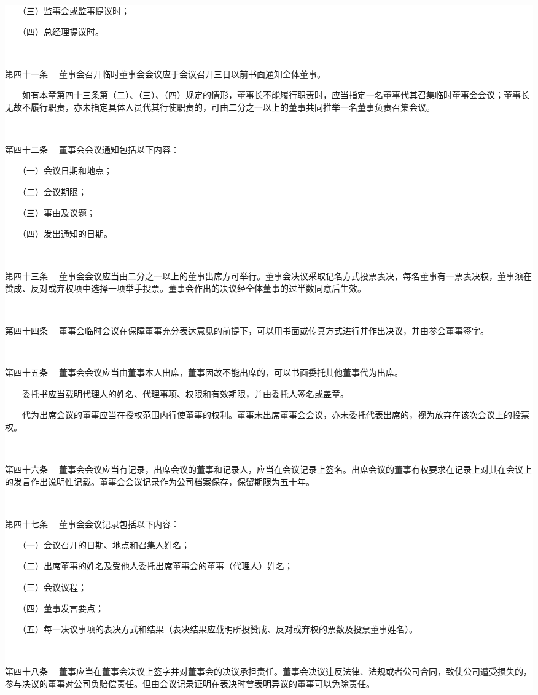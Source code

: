 　　（三）监事会或监事提议时；

　　（四）总经理提议时。

　　

第四十一条
　董事会召开临时董事会会议应于会议召开三日以前书面通知全体董事。

　　如有本章第四十三条第（二）、（三）、（四）规定的情形，董事长不能履行职责时，应当指定一名董事代其召集临时董事会会议；董事长无故不履行职责，亦未指定具体人员代其行使职责的，可由二分之一以上的董事共同推举一名董事负责召集会议。

　　

第四十二条
　董事会会议通知包括以下内容：

　　（一）会议日期和地点；

　　（二）会议期限；

　　（三）事由及议题；

　　（四）发出通知的日期。

　　

第四十三条
　董事会会议应当由二分之一以上的董事出席方可举行。董事会决议采取记名方式投票表决，每名董事有一票表决权，董事须在赞成、反对或弃权项中选择一项举手投票。董事会作出的决议经全体董事的过半数同意后生效。

　　

第四十四条
　董事会临时会议在保障董事充分表达意见的前提下，可以用书面或传真方式进行并作出决议，并由参会董事签字。

　　

第四十五条
　董事会会议应当由董事本人出席，董事因故不能出席的，可以书面委托其他董事代为出席。

　　委托书应当载明代理人的姓名、代理事项、权限和有效期限，并由委托人签名或盖章。

　　代为出席会议的董事应当在授权范围内行使董事的权利。董事未出席董事会会议，亦未委托代表出席的，视为放弃在该次会议上的投票权。

　　

第四十六条
　董事会会议应当有记录，出席会议的董事和记录人，应当在会议记录上签名。出席会议的董事有权要求在记录上对其在会议上的发言作出说明性记载。董事会会议记录作为公司档案保存，保留期限为五十年。

　　

第四十七条
　董事会会议记录包括以下内容：

　　（一）会议召开的日期、地点和召集人姓名；

　　（二）出席董事的姓名及受他人委托出席董事会的董事（代理人）姓名；

　　（三）会议议程；

　　（四）董事发言要点；

　　（五）每一决议事项的表决方式和结果（表决结果应载明所投赞成、反对或弃权的票数及投票董事姓名）。

　　

第四十八条
　董事应当在董事会决议上签字并对董事会的决议承担责任。董事会决议违反法律、法规或者公司合同，致使公司遭受损失的，参与决议的董事对公司负赔偿责任。但由会议记录证明在表决时曾表明异议的董事可以免除责任。
